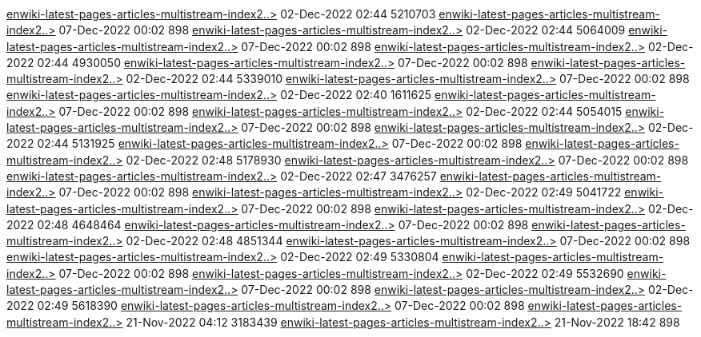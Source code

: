 <a href="enwiki-latest-pages-articles-multistream-index24.txt-p50564554p52064553.bz2">enwiki-latest-pages-articles-multistream-index2..&gt;</a> 02-Dec-2022 02:44             5210703
<a href="enwiki-latest-pages-articles-multistream-index24.txt-p50564554p52064553.bz2-rss.xml">enwiki-latest-pages-articles-multistream-index2..&gt;</a> 07-Dec-2022 00:02                 898
<a href="enwiki-latest-pages-articles-multistream-index24.txt-p52064554p53564553.bz2">enwiki-latest-pages-articles-multistream-index2..&gt;</a> 02-Dec-2022 02:44             5064009
<a href="enwiki-latest-pages-articles-multistream-index24.txt-p52064554p53564553.bz2-rss.xml">enwiki-latest-pages-articles-multistream-index2..&gt;</a> 07-Dec-2022 00:02                 898
<a href="enwiki-latest-pages-articles-multistream-index24.txt-p53564554p55064553.bz2">enwiki-latest-pages-articles-multistream-index2..&gt;</a> 02-Dec-2022 02:44             4930050
<a href="enwiki-latest-pages-articles-multistream-index24.txt-p53564554p55064553.bz2-rss.xml">enwiki-latest-pages-articles-multistream-index2..&gt;</a> 07-Dec-2022 00:02                 898
<a href="enwiki-latest-pages-articles-multistream-index24.txt-p55064554p56564553.bz2">enwiki-latest-pages-articles-multistream-index2..&gt;</a> 02-Dec-2022 02:44             5339010
<a href="enwiki-latest-pages-articles-multistream-index24.txt-p55064554p56564553.bz2-rss.xml">enwiki-latest-pages-articles-multistream-index2..&gt;</a> 07-Dec-2022 00:02                 898
<a href="enwiki-latest-pages-articles-multistream-index24.txt-p56564554p57025655.bz2">enwiki-latest-pages-articles-multistream-index2..&gt;</a> 02-Dec-2022 02:40             1611625
<a href="enwiki-latest-pages-articles-multistream-index24.txt-p56564554p57025655.bz2-rss.xml">enwiki-latest-pages-articles-multistream-index2..&gt;</a> 07-Dec-2022 00:02                 898
<a href="enwiki-latest-pages-articles-multistream-index25.txt-p57025656p58525655.bz2">enwiki-latest-pages-articles-multistream-index2..&gt;</a> 02-Dec-2022 02:44             5054015
<a href="enwiki-latest-pages-articles-multistream-index25.txt-p57025656p58525655.bz2-rss.xml">enwiki-latest-pages-articles-multistream-index2..&gt;</a> 07-Dec-2022 00:02                 898
<a href="enwiki-latest-pages-articles-multistream-index25.txt-p58525656p60025655.bz2">enwiki-latest-pages-articles-multistream-index2..&gt;</a> 02-Dec-2022 02:44             5131925
<a href="enwiki-latest-pages-articles-multistream-index25.txt-p58525656p60025655.bz2-rss.xml">enwiki-latest-pages-articles-multistream-index2..&gt;</a> 07-Dec-2022 00:02                 898
<a href="enwiki-latest-pages-articles-multistream-index25.txt-p60025656p61525655.bz2">enwiki-latest-pages-articles-multistream-index2..&gt;</a> 02-Dec-2022 02:48             5178930
<a href="enwiki-latest-pages-articles-multistream-index25.txt-p60025656p61525655.bz2-rss.xml">enwiki-latest-pages-articles-multistream-index2..&gt;</a> 07-Dec-2022 00:02                 898
<a href="enwiki-latest-pages-articles-multistream-index25.txt-p61525656p62585850.bz2">enwiki-latest-pages-articles-multistream-index2..&gt;</a> 02-Dec-2022 02:47             3476257
<a href="enwiki-latest-pages-articles-multistream-index25.txt-p61525656p62585850.bz2-rss.xml">enwiki-latest-pages-articles-multistream-index2..&gt;</a> 07-Dec-2022 00:02                 898
<a href="enwiki-latest-pages-articles-multistream-index26.txt-p62585851p63975909.bz2">enwiki-latest-pages-articles-multistream-index2..&gt;</a> 02-Dec-2022 02:49             5041722
<a href="enwiki-latest-pages-articles-multistream-index26.txt-p62585851p63975909.bz2-rss.xml">enwiki-latest-pages-articles-multistream-index2..&gt;</a> 07-Dec-2022 00:02                 898
<a href="enwiki-latest-pages-articles-multistream-index27.txt-p63975910p65475909.bz2">enwiki-latest-pages-articles-multistream-index2..&gt;</a> 02-Dec-2022 02:48             4648464
<a href="enwiki-latest-pages-articles-multistream-index27.txt-p63975910p65475909.bz2-rss.xml">enwiki-latest-pages-articles-multistream-index2..&gt;</a> 07-Dec-2022 00:02                 898
<a href="enwiki-latest-pages-articles-multistream-index27.txt-p65475910p66975909.bz2">enwiki-latest-pages-articles-multistream-index2..&gt;</a> 02-Dec-2022 02:48             4851344
<a href="enwiki-latest-pages-articles-multistream-index27.txt-p65475910p66975909.bz2-rss.xml">enwiki-latest-pages-articles-multistream-index2..&gt;</a> 07-Dec-2022 00:02                 898
<a href="enwiki-latest-pages-articles-multistream-index27.txt-p66975910p68475909.bz2">enwiki-latest-pages-articles-multistream-index2..&gt;</a> 02-Dec-2022 02:49             5330804
<a href="enwiki-latest-pages-articles-multistream-index27.txt-p66975910p68475909.bz2-rss.xml">enwiki-latest-pages-articles-multistream-index2..&gt;</a> 07-Dec-2022 00:02                 898
<a href="enwiki-latest-pages-articles-multistream-index27.txt-p68475910p69975909.bz2">enwiki-latest-pages-articles-multistream-index2..&gt;</a> 02-Dec-2022 02:49             5532690
<a href="enwiki-latest-pages-articles-multistream-index27.txt-p68475910p69975909.bz2-rss.xml">enwiki-latest-pages-articles-multistream-index2..&gt;</a> 07-Dec-2022 00:02                 898
<a href="enwiki-latest-pages-articles-multistream-index27.txt-p69975910p71475909.bz2">enwiki-latest-pages-articles-multistream-index2..&gt;</a> 02-Dec-2022 02:49             5618390
<a href="enwiki-latest-pages-articles-multistream-index27.txt-p69975910p71475909.bz2-rss.xml">enwiki-latest-pages-articles-multistream-index2..&gt;</a> 07-Dec-2022 00:02                 898
<a href="enwiki-latest-pages-articles-multistream-index27.txt-p71475910p72303041.bz2">enwiki-latest-pages-articles-multistream-index2..&gt;</a> 21-Nov-2022 04:12             3183439
<a href="enwiki-latest-pages-articles-multistream-index27.txt-p71475910p72303041.bz2-rss.xml">enwiki-latest-pages-articles-multistream-index2..&gt;</a> 21-Nov-2022 18:42                 898